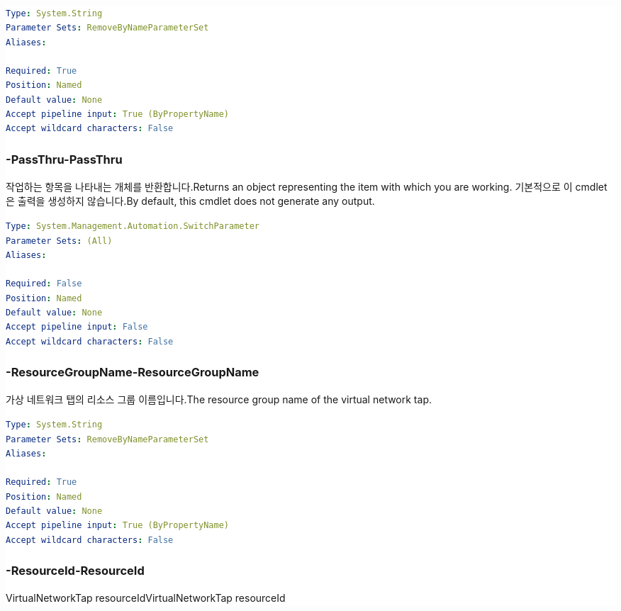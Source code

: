```yaml
Type: System.String
Parameter Sets: RemoveByNameParameterSet
Aliases:

Required: True
Position: Named
Default value: None
Accept pipeline input: True (ByPropertyName)
Accept wildcard characters: False
```

### <span data-ttu-id="7f576-125">-PassThru</span><span class="sxs-lookup"><span data-stu-id="7f576-125">-PassThru</span></span>
<span data-ttu-id="7f576-126">작업하는 항목을 나타내는 개체를 반환합니다.</span><span class="sxs-lookup"><span data-stu-id="7f576-126">Returns an object representing the item with which you are working.</span></span>
<span data-ttu-id="7f576-127">기본적으로 이 cmdlet은 출력을 생성하지 않습니다.</span><span class="sxs-lookup"><span data-stu-id="7f576-127">By default, this cmdlet does not generate any output.</span></span>

```yaml
Type: System.Management.Automation.SwitchParameter
Parameter Sets: (All)
Aliases:

Required: False
Position: Named
Default value: None
Accept pipeline input: False
Accept wildcard characters: False
```

### <span data-ttu-id="7f576-128">-ResourceGroupName</span><span class="sxs-lookup"><span data-stu-id="7f576-128">-ResourceGroupName</span></span>
<span data-ttu-id="7f576-129">가상 네트워크 탭의 리소스 그룹 이름입니다.</span><span class="sxs-lookup"><span data-stu-id="7f576-129">The resource group name of the virtual network tap.</span></span>

```yaml
Type: System.String
Parameter Sets: RemoveByNameParameterSet
Aliases:

Required: True
Position: Named
Default value: None
Accept pipeline input: True (ByPropertyName)
Accept wildcard characters: False
```

### <span data-ttu-id="7f576-130">-ResourceId</span><span class="sxs-lookup"><span data-stu-id="7f576-130">-ResourceId</span></span>
<span data-ttu-id="7f576-131">VirtualNetworkTap resourceId</span><span class="sxs-lookup"><span data-stu-id="7f576-131">VirtualNetworkTap resourceId</span></span>
